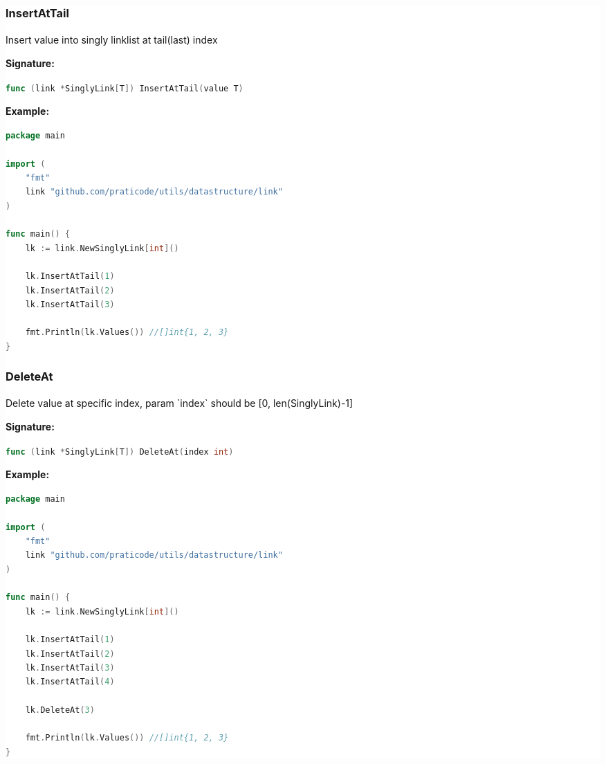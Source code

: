 ```go
```




### <span id="SinglyLink_InsertAtTail">InsertAtTail</span>
<p>Insert value into singly linklist at tail(last) index</p>

<b>Signature:</b>

```go
func (link *SinglyLink[T]) InsertAtTail(value T)
```
<b>Example:</b>

```go
package main

import (
    "fmt"
    link "github.com/praticode/utils/datastructure/link"
)

func main() {
    lk := link.NewSinglyLink[int]()

    lk.InsertAtTail(1)
    lk.InsertAtTail(2)
    lk.InsertAtTail(3)

    fmt.Println(lk.Values()) //[]int{1, 2, 3}
}
```



### <span id="SinglyLink_DeleteAt">DeleteAt</span>
<p>Delete value at specific index, param `index` should be [0, len(SinglyLink)-1]</p>

<b>Signature:</b>

```go
func (link *SinglyLink[T]) DeleteAt(index int)
```
<b>Example:</b>

```go
package main

import (
    "fmt"
    link "github.com/praticode/utils/datastructure/link"
)

func main() {
    lk := link.NewSinglyLink[int]()

    lk.InsertAtTail(1)
    lk.InsertAtTail(2)
    lk.InsertAtTail(3)
    lk.InsertAtTail(4)

    lk.DeleteAt(3)

    fmt.Println(lk.Values()) //[]int{1, 2, 3}
}
```
